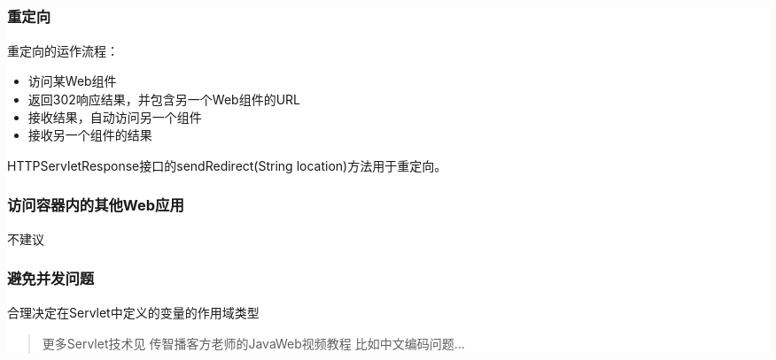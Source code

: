 



### 重定向

重定向的运作流程：

- 访问某Web组件
- 返回302响应结果，并包含另一个Web组件的URL
- 接收结果，自动访问另一个组件
- 接收另一个组件的结果

HTTPServletResponse接口的sendRedirect(String location)方法用于重定向。


### 访问容器内的其他Web应用

不建议

### 避免并发问题

合理决定在Servlet中定义的变量的作用域类型





> 更多Servlet技术见 传智播客方老师的JavaWeb视频教程
> 比如中文编码问题...










